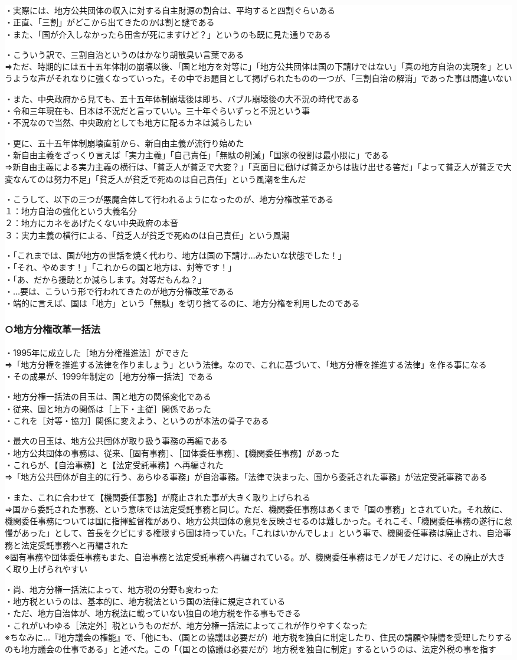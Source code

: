 ・実際には、地方公共団体の収入に対する自主財源の割合は、平均すると四割ぐらいある  
・正直、「三割」がどこから出てきたのかは割と謎である  
・また、「国が介入しなかったら田舎が死にますけど？」というのも既に見た通りである  
  
・こういう訳で、三割自治というのはかなり胡散臭い言葉である  
⇒ただ、時期的には五十五年体制の崩壊以後、「国と地方を対等に」「地方公共団体は国の下請けではない」「真の地方自治の実現を」というような声がそれなりに強くなっていった。その中でお題目として掲げられたものの一つが、「三割自治の解消」であった事は間違いない  
  
・また、中央政府から見ても、五十五年体制崩壊後は即ち、バブル崩壊後の大不況の時代である  
・令和三年現在も、日本は不況だと言っていい。三十年ぐらいずっと不況という事  
・不況なので当然、中央政府としても地方に配るカネは減らしたい  
  
・更に、五十五年体制崩壊直前から、新自由主義が流行り始めた  
・新自由主義をざっくり言えば「実力主義」「自己責任」「無駄の削減」「国家の役割は最小限に」である  
⇒新自由主義による実力主義の横行は、「貧乏人が貧乏で大変？」「真面目に働けば貧乏からは抜け出せる筈だ」「よって貧乏人が貧乏で大変なんてのは努力不足」「貧乏人が貧乏で死ぬのは自己責任」という風潮を生んだ  
  
・こうして、以下の三つが悪魔合体して行われるようになったのが、地方分権改革である  
１：地方自治の強化という大義名分  
２：地方にカネをあげたくない中央政府の本音  
３：実力主義の横行による、「貧乏人が貧乏で死ぬのは自己責任」という風潮  
  
・「これまでは、国が地方の世話を焼く代わり、地方は国の下請け…みたいな状態でした！」  
・「それ、やめます！」「これからの国と地方は、対等です！」  
・「あ、だから援助とか減らします。対等だもんね？」  
・…要は、こういう形で行われてきたのが地方分権改革である  
・端的に言えば、国は「地方」という「無駄」を切り捨てるのに、地方分権を利用したのである  
  
### ○地方分権改革一括法  
・1995年に成立した［地方分権推進法］ができた  
⇒「地方分権を推進する法律を作りましょう」という法律。なので、これに基づいて、「地方分権を推進する法律」を作る事になる  
・その成果が、1999年制定の［地方分権一括法］である  
  
・地方分権一括法の目玉は、国と地方の関係変化である  
・従来、国と地方の関係は［上下・主従］関係であった  
・これを［対等・協力］関係に変えよう、というのが本法の骨子である  
  
・最大の目玉は、地方公共団体が取り扱う事務の再編である  
・地方公共団体の事務は、従来、［固有事務］、［団体委任事務］、【機関委任事務】があった  
・これらが、【自治事務】と【法定受託事務】へ再編された  
⇒「地方公共団体が自主的に行う、あらゆる事務」が自治事務。「法律で決まった、国から委託された事務」が法定受託事務である  
  
・また、これに合わせて【機関委任事務】が廃止された事が大きく取り上げられる  
⇒国から委託された事務、という意味では法定受託事務と同じ。ただ、機関委任事務はあくまで「国の事務」とされていた。それ故に、機関委任事務については国に指揮監督権があり、地方公共団体の意見を反映させるのは難しかった。それこそ、「機関委任事務の遂行に怠慢があった」として、首長をクビにする権限すら国は持っていた。「これはいかんでしょ」という事で、機関委任事務は廃止され、自治事務と法定受託事務へと再編された  
※固有事務や団体委任事務もまた、自治事務と法定受託事務へ再編されている。が、機関委任事務はモノがモノだけに、その廃止が大きく取り上げられやすい  
  
・尚、地方分権一括法によって、地方税の分野も変わった  
・地方税というのは、基本的に、地方税法という国の法律に規定されている  
・ただ、地方自治体が、地方税法に載っていない独自の地方税を作る事もできる  
・これがいわゆる［法定外］税というものだが、地方分権一括法によってこれが作りやすくなった  
※ちなみに…『地方議会の権能』で、「他にも、（国との協議は必要だが）地方税を独自に制定したり、住民の請願や陳情を受理したりするのも地方議会の仕事である」と述べた。この「（国との協議は必要だが）地方税を独自に制定」するというのは、法定外税の事を指す  
  